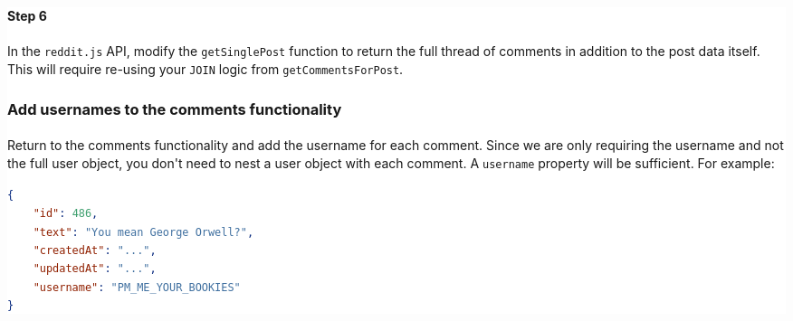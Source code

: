 ```json
```

#### Step 6
In the `reddit.js` API, modify the `getSinglePost` function to return the full thread of comments in
addition to the post data itself. This will require re-using your `JOIN` logic from `getCommentsForPost`.


### Add usernames to the comments functionality
Return to the comments functionality and add the username for each comment. Since we are only requiring the
username and not the full user object, you don't need to nest a user object with each comment. A `username`
property will be sufficient. For example:

```json
{
    "id": 486,
    "text": "You mean George Orwell?",
    "createdAt": "...",
    "updatedAt": "...",
    "username": "PM_ME_YOUR_BOOKIES"
}
```
